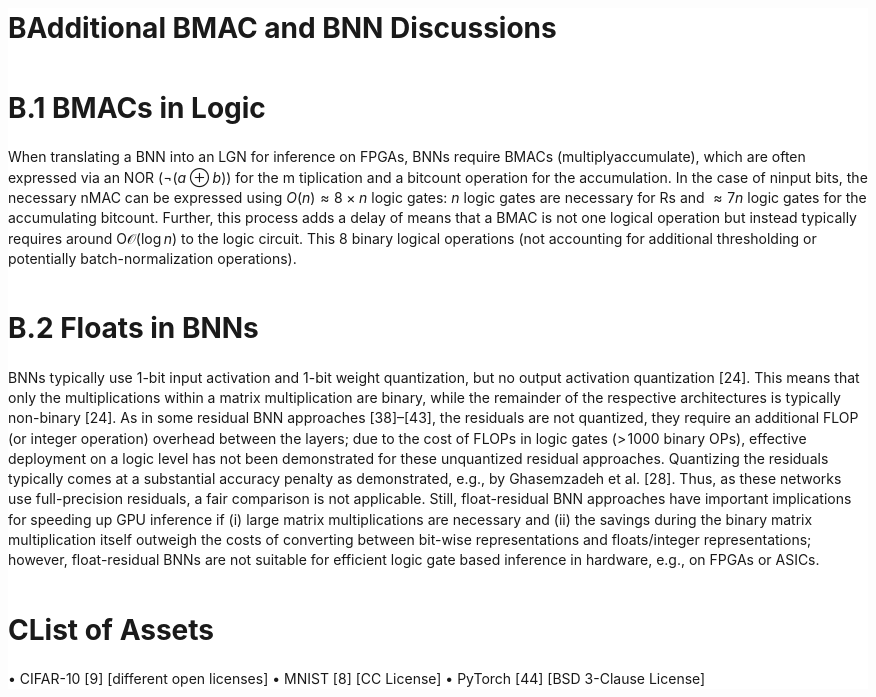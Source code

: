 # BAdditional BMAC and BNN Discussions  

# B.1 BMACs in Logic  

When translating a BNN into an LGN for inference on FPGAs, BNNs require BMACs (multiplyaccumulate), which are often expressed via an NOR $(\neg(a\oplus b))$ for the m tiplication and a bitcount operation for the accumulation. In the case of ninput bits, the necessary nMAC can be expressed using $O(n)\approx8\times n$ logic gates: $n$ logic gates are necessary for Rs and $\approx7n$ logic gates for the accumulating bitcount. Further, this process adds a delay of means that a BMAC is not one logical operation but instead typically requires around O${\mathcal{O}}(\log n)$ to the logic circuit. This 8 binary logical operations (not accounting for additional thresholding or potentially batch-normalization operations).  

# B.2 Floats in BNNs  

BNNs typically use 1-bit input activation and 1-bit weight quantization, but no output activation quantization [24]. This means that only the multiplications within a matrix multiplication are binary, while the remainder of the respective architectures is typically non-binary [24]. As in some residual BNN approaches [38]–[43], the residuals are not quantized, they require an additional FLOP (or integer operation) overhead between the layers; due to the cost of FLOPs in logic gates $(>\!1000$ binary OPs), effective deployment on a logic level has not been demonstrated for these unquantized residual approaches. Quantizing the residuals typically comes at a substantial accuracy penalty as demonstrated, e.g., by Ghasemzadeh et al. [28]. Thus, as these networks use full-precision residuals, a fair comparison is not applicable. Still, float-residual BNN approaches have important implications for speeding up GPU inference if (i) large matrix multiplications are necessary and (ii) the savings during the binary matrix multiplication itself outweigh the costs of converting between bit-wise representations and floats/integer representations; however, float-residual BNNs are not suitable for efficient logic gate based inference in hardware, e.g., on FPGAs or ASICs.  

# CList of Assets  

• CIFAR-10 [9] [different open licenses] • MNIST [8] [CC License] • PyTorch [44] [BSD 3-Clause License]  